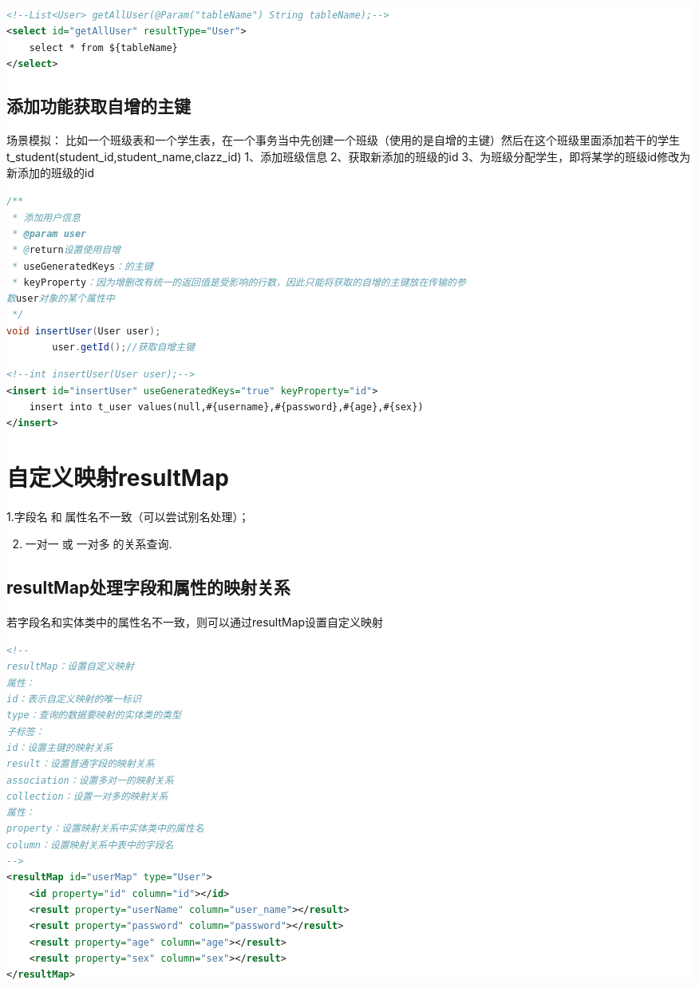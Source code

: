 ```xml
<!--List<User> getAllUser(@Param("tableName") String tableName);-->
<select id="getAllUser" resultType="User">
    select * from ${tableName}
</select>
```

## 添加功能获取自增的主键

场景模拟： 比如一个班级表和一个学生表，在一个事务当中先创建一个班级（使用的是自增的主键）然后在这个班级里面添加若干的学生t_student(student_id,student_name,clazz_id)
1、添加班级信息 2、获取新添加的班级的id 3、为班级分配学生，即将某学的班级id修改为新添加的班级的id

```java
/**
 * 添加用户信息
 * @param user
 * @return设置使用自增
 * useGeneratedKeys：的主键
 * keyProperty：因为增删改有统一的返回值是受影响的行数，因此只能将获取的自增的主键放在传输的参
数user对象的某个属性中
 */
void insertUser(User user);
        user.getId();//获取自增主键
```

```xml
<!--int insertUser(User user);-->
<insert id="insertUser" useGeneratedKeys="true" keyProperty="id">
    insert into t_user values(null,#{username},#{password},#{age},#{sex})
</insert>

```

# 自定义映射resultMap

1.字段名 和 属性名不一致（可以尝试别名处理）；

2. 一对一 或 一对多 的关系查询.

## resultMap处理字段和属性的映射关系

若字段名和实体类中的属性名不一致，则可以通过resultMap设置自定义映射

```xml
<!--
resultMap：设置自定义映射
属性：
id：表示自定义映射的唯一标识
type：查询的数据要映射的实体类的类型
子标签：
id：设置主键的映射关系
result：设置普通字段的映射关系
association：设置多对一的映射关系
collection：设置一对多的映射关系
属性：
property：设置映射关系中实体类中的属性名
column：设置映射关系中表中的字段名
-->
<resultMap id="userMap" type="User">
    <id property="id" column="id"></id>
    <result property="userName" column="user_name"></result>
    <result property="password" column="password"></result>
    <result property="age" column="age"></result>
    <result property="sex" column="sex"></result>
</resultMap>
```